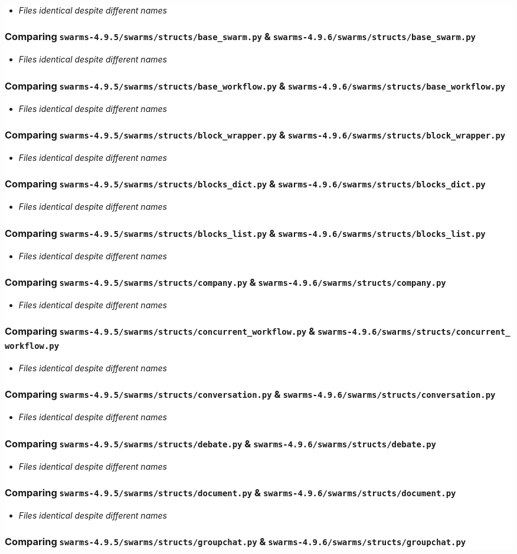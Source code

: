  * *Files identical despite different names*

### Comparing `swarms-4.9.5/swarms/structs/base_swarm.py` & `swarms-4.9.6/swarms/structs/base_swarm.py`

 * *Files identical despite different names*

### Comparing `swarms-4.9.5/swarms/structs/base_workflow.py` & `swarms-4.9.6/swarms/structs/base_workflow.py`

 * *Files identical despite different names*

### Comparing `swarms-4.9.5/swarms/structs/block_wrapper.py` & `swarms-4.9.6/swarms/structs/block_wrapper.py`

 * *Files identical despite different names*

### Comparing `swarms-4.9.5/swarms/structs/blocks_dict.py` & `swarms-4.9.6/swarms/structs/blocks_dict.py`

 * *Files identical despite different names*

### Comparing `swarms-4.9.5/swarms/structs/blocks_list.py` & `swarms-4.9.6/swarms/structs/blocks_list.py`

 * *Files identical despite different names*

### Comparing `swarms-4.9.5/swarms/structs/company.py` & `swarms-4.9.6/swarms/structs/company.py`

 * *Files identical despite different names*

### Comparing `swarms-4.9.5/swarms/structs/concurrent_workflow.py` & `swarms-4.9.6/swarms/structs/concurrent_workflow.py`

 * *Files identical despite different names*

### Comparing `swarms-4.9.5/swarms/structs/conversation.py` & `swarms-4.9.6/swarms/structs/conversation.py`

 * *Files identical despite different names*

### Comparing `swarms-4.9.5/swarms/structs/debate.py` & `swarms-4.9.6/swarms/structs/debate.py`

 * *Files identical despite different names*

### Comparing `swarms-4.9.5/swarms/structs/document.py` & `swarms-4.9.6/swarms/structs/document.py`

 * *Files identical despite different names*

### Comparing `swarms-4.9.5/swarms/structs/groupchat.py` & `swarms-4.9.6/swarms/structs/groupchat.py`
